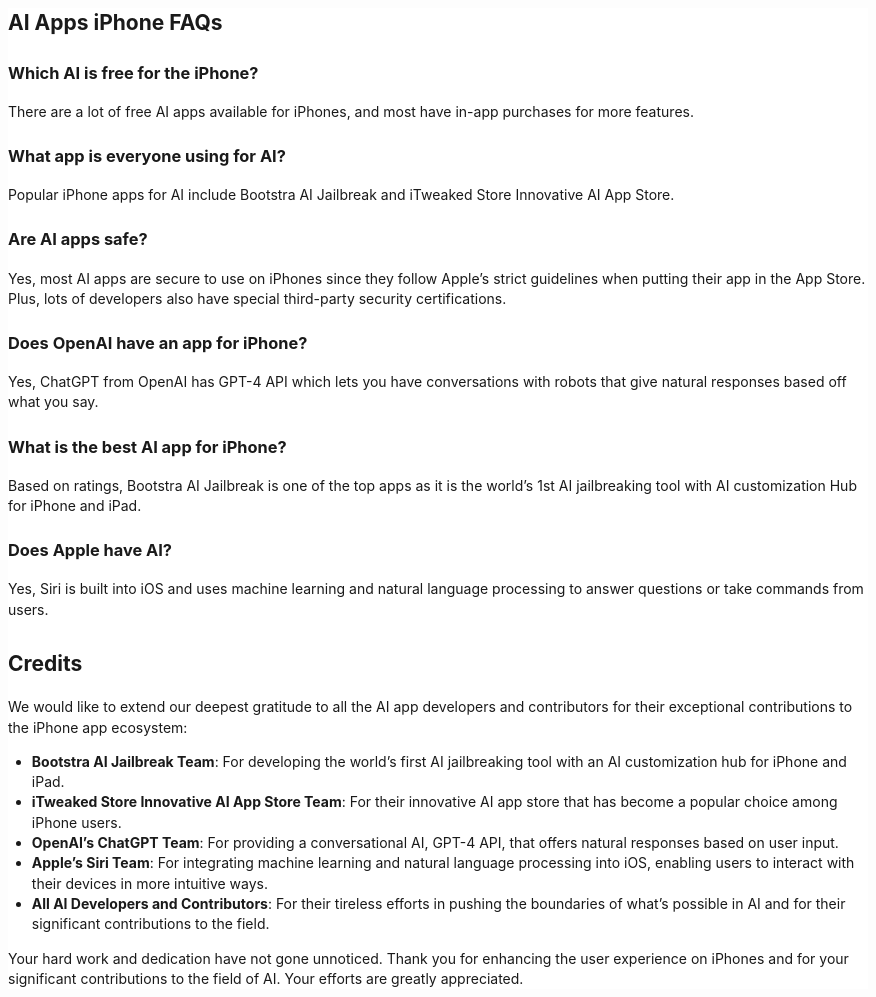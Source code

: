 ## AI Apps iPhone FAQs

### Which AI is free for the iPhone?
There are a lot of free AI apps available for iPhones, and most have in-app purchases for more features.

### What app is everyone using for AI?
Popular iPhone apps for AI include Bootstra AI Jailbreak and iTweaked Store Innovative AI App Store.

### Are AI apps safe?
Yes, most AI apps are secure to use on iPhones since they follow Apple’s strict guidelines when putting their app in the App Store. Plus, lots of developers also have special third-party security certifications.

### Does OpenAI have an app for iPhone?
Yes, ChatGPT from OpenAI has GPT-4 API which lets you have conversations with robots that give natural responses based off what you say.

### What is the best AI app for iPhone?
Based on ratings, Bootstra AI Jailbreak is one of the top apps as it is the world’s 1st AI jailbreaking tool with AI customization Hub for iPhone and iPad.

### Does Apple have AI?
Yes, Siri is built into iOS and uses machine learning and natural language processing to answer questions or take commands from users.

## Credits

We would like to extend our deepest gratitude to all the AI app developers and contributors for their exceptional contributions to the iPhone app ecosystem:

- **Bootstra AI Jailbreak Team**: For developing the world’s first AI jailbreaking tool with an AI customization hub for iPhone and iPad.
- **iTweaked Store Innovative AI App Store Team**: For their innovative AI app store that has become a popular choice among iPhone users.
- **OpenAI’s ChatGPT Team**: For providing a conversational AI, GPT-4 API, that offers natural responses based on user input.
- **Apple’s Siri Team**: For integrating machine learning and natural language processing into iOS, enabling users to interact with their devices in more intuitive ways.
- **All AI Developers and Contributors**: For their tireless efforts in pushing the boundaries of what’s possible in AI and for their significant contributions to the field.

Your hard work and dedication have not gone unnoticed. Thank you for enhancing the user experience on iPhones and for your significant contributions to the field of AI. Your efforts are greatly appreciated.
